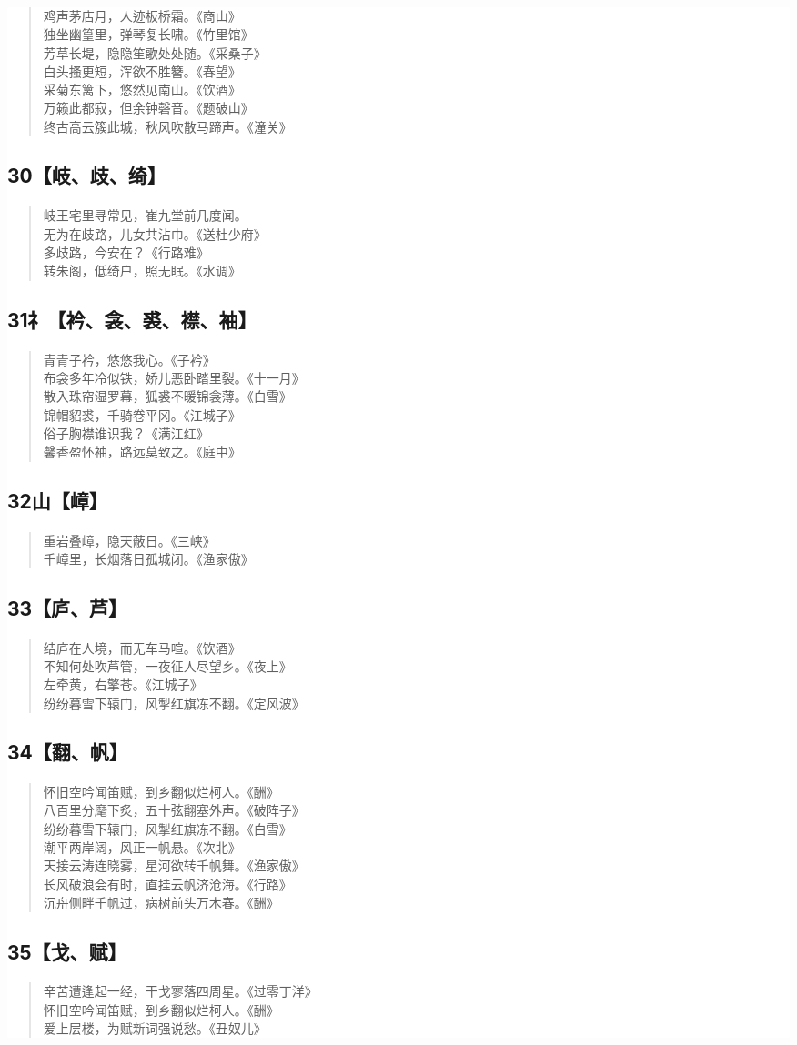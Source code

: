 >鸡声茅店月，人迹板桥霜。《商山》    
>独坐幽篁里，弹琴复长啸。《竹里馆》      
>芳草长堤，隐隐笙歌处处随。《采桑子》    
>白头搔更短，浑欲不胜簪。《春望》    
>采菊东篱下，悠然见南山。《饮酒》    
>万籁此都寂，但余钟磬音。《题破山》  
>终古高云簇此城，秋风吹散马蹄声。《潼关》    

## **30【岐、歧、绮】**

>岐王宅里寻常见，崔九堂前几度闻。   
>无为在歧路，儿女共沾巾。《送杜少府》   
>多歧路，今安在？《行路难》     
>转朱阁，低绮户，照无眠。《水调》   

## **31礻【衿、衾、裘、襟、袖】**

>青青子衿，悠悠我心。《子衿》   
>布衾多年冷似铁，娇儿恶卧踏里裂。《十一月》     
>散入珠帘湿罗幕，狐裘不暖锦衾薄。《白雪》       
>锦帽貂裘，千骑卷平冈。《江城子》   
>俗子胸襟谁识我？《满江红》     
>馨香盈怀袖，路远莫致之。《庭中》   

## **32山【嶂】**

>重岩叠嶂，隐天蔽日。《三峡》        
>千嶂里，长烟落日孤城闭。《渔家傲》  

## **33【庐、芦】**

>结庐在人境，而无车马喧。《饮酒》   
>不知何处吹芦管，一夜征人尽望乡。《夜上》   
>左牵黄，右擎苍。《江城子》     
>纷纷暮雪下辕门，风掣红旗冻不翻。《定风波》 

## **34【翻、帆】**

>怀旧空吟闻笛赋，到乡翻似烂柯人。《酬》      
>八百里分麾下炙，五十弦翻塞外声。《破阵子》      
>纷纷暮雪下辕门，风掣红旗冻不翻。《白雪》        
>潮平两岸阔，风正一帆悬。《次北》    
>天接云涛连晓雾，星河欲转千帆舞。《渔家傲》  
>长风破浪会有时，直挂云帆济沧海。《行路》    
>沉舟侧畔千帆过，病树前头万木春。《酬》  

## **35【戈、赋】**

>辛苦遭逢起一经，干戈寥落四周星。《过零丁洋》   
>怀旧空吟闻笛赋，到乡翻似烂柯人。《酬》     
>爱上层楼，为赋新词强说愁。《丑奴儿》   
